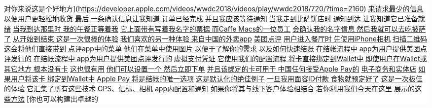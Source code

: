 对你来说这是个好地方](https://developer.apple.com/videos/wwdc2018/videos/play/wwdc2018/720/?time=2160) [来请求最少的信息
以便用户更轻松地收货](https://developer.apple.com/videos/wwdc2018/videos/play/wwdc2018/720/?time=2163) [最后 一条确认信息让我知道
订单已经完成](https://developer.apple.com/videos/wwdc2018/videos/play/wwdc2018/720/?time=2168) [并且我应该等待通知](https://developer.apple.com/videos/wwdc2018/videos/play/wwdc2018/720/?time=2171) [当我走到比萨饼店时](https://developer.apple.com/videos/wwdc2018/videos/play/wwdc2018/720/?time=2173) [通知到达
让我知道它已准备就绪](https://developer.apple.com/videos/wwdc2018/videos/play/wwdc2018/720/?time=2175) [当我到达那里时
我的午餐正等着我](https://developer.apple.com/videos/wwdc2018/videos/play/wwdc2018/720/?time=2179) [它上面带有写着我名字的票据
而Caffe Macs的一位员工](https://developer.apple.com/videos/wwdc2018/videos/play/wwdc2018/720/?time=2182) [会确认我的名字信息
然后我就可以去吃披萨了](https://developer.apple.com/videos/wwdc2018/videos/play/wwdc2018/720/?time=2186) [从开始到结束
这是一次很棒的体验](https://developer.apple.com/videos/wwdc2018/videos/play/wwdc2018/720/?time=2190) [我们喜欢的另一种体验
来自中国的外卖app](https://developer.apple.com/videos/wwdc2018/videos/play/wwdc2018/720/?time=2194) [美团点评](https://developer.apple.com/videos/wwdc2018/videos/play/wwdc2018/720/?time=2197) [用户进入餐厅时
先使用iPhone相机](https://developer.apple.com/videos/wwdc2018/videos/play/wwdc2018/720/?time=2200) [扫描二维码](https://developer.apple.com/videos/wwdc2018/videos/play/wwdc2018/720/?time=2204) [这会将他们直接带到
点评app中的菜单](https://developer.apple.com/videos/wwdc2018/videos/play/wwdc2018/720/?time=2205) [他们在菜单中使用图片
以便于了解你的需求](https://developer.apple.com/videos/wwdc2018/videos/play/wwdc2018/720/?time=2210) [以及如何快速结账](https://developer.apple.com/videos/wwdc2018/videos/play/wwdc2018/720/?time=2214) [在结帐流程中
app为用户提供美团点评发行的](https://developer.apple.com/videos/wwdc2018/videos/play/wwdc2018/720/?time=2218) [在结帐流程中
app为用户提供美团点评发行的](https://developer.apple.com/videos/wwdc2018/videos/play/wwdc2018/720/?time=2218) [虚拟支付凭证](https://developer.apple.com/videos/wwdc2018/videos/play/wwdc2018/720/?time=2222) [它使用我们的配置流程
将卡直接绑定到Wallet中](https://developer.apple.com/videos/wwdc2018/videos/play/wwdc2018/720/?time=2224) [即使用户在Wallet或其它地方
根本没有卡](https://developer.apple.com/videos/wwdc2018/videos/play/wwdc2018/720/?time=2229) [这也很有用](https://developer.apple.com/videos/wwdc2018/videos/play/wwdc2018/720/?time=2232) [他们可以设置一个
然后立即下单](https://developer.apple.com/videos/wwdc2018/videos/play/wwdc2018/720/?time=2234) [并且该绑定的卡可用于
中国任何接受Apple Pay的](https://developer.apple.com/videos/wwdc2018/videos/play/wwdc2018/720/?time=2237) [电子商务和实体店](https://developer.apple.com/videos/wwdc2018/videos/play/wwdc2018/720/?time=2240) [如果用户将该卡
绑定到Wallet中](https://developer.apple.com/videos/wwdc2018/videos/play/wwdc2018/720/?time=2246) [Apple Pay
将是结帐的唯一选项](https://developer.apple.com/videos/wwdc2018/videos/play/wwdc2018/720/?time=2248) [这是默认化的绝佳例子](https://developer.apple.com/videos/wwdc2018/videos/play/wwdc2018/720/?time=2250) [一旦我用面容ID付款
食物就预定好了](https://developer.apple.com/videos/wwdc2018/videos/play/wwdc2018/720/?time=2254) [这是一次极佳的体验](https://developer.apple.com/videos/wwdc2018/videos/play/wwdc2018/720/?time=2257) [它汇集了所有这些技术](https://developer.apple.com/videos/wwdc2018/videos/play/wwdc2018/720/?time=2259) [GPS、信标、相机
app内配置和通知](https://developer.apple.com/videos/wwdc2018/videos/play/wwdc2018/720/?time=2261) [如果你将其与线下客户体验相结合](https://developer.apple.com/videos/wwdc2018/videos/play/wwdc2018/720/?time=2267) [若你利用我们今天在这里
展示的这些方法](https://developer.apple.com/videos/wwdc2018/videos/play/wwdc2018/720/?time=2271) [你也可以构建出卓越的
